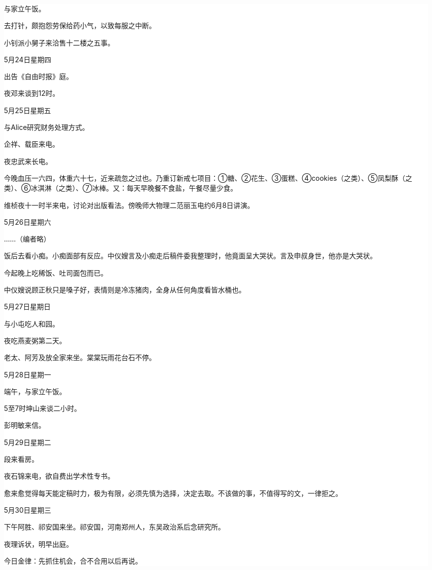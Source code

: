 与家立午饭。

去打针，颇抱怨劳保给药小气，以致每服之中断。

小钊派小舅子来洽售十二楼之五事。

5月24日星期四

出告《自由时报》庭。

夜邓来谈到12时。

5月25日星期五

与Alice研究财务处理方式。

企祥、载臣来电。

夜忠武来长电。

今晚血压一六四，体重六十七，近来疏忽之过也。乃重订新戒七项目：①糖、②花生、③蛋糕、④cookies（之类）、⑤凤梨酥（之类）、⑥冰淇淋（之类）、⑦冰棒。又：每天早晚餐不食盐，午餐尽量少食。

维桢夜十一时半来电，讨论对出版看法。傍晚师大物理二范丽玉电约6月8日讲演。

5月26日星期六

……（编者略）

饭后去看小痴。小痴面部有反应。中仪嫂言及小痴走后稿件委我整理时，他竟面呈大哭状。言及申叔身世，他亦是大哭状。

今起晚上吃稀饭、吐司面包而已。

中仪嫂说顾正秋只是嗓子好，表情则是冷冻猪肉，全身从任何角度看皆水桶也。

5月27日星期日

与小屯吃人和园。

夜吃燕麦粥第二天。

老太、阿芳及放全家来坐。棠棠玩雨花台石不停。

5月28日星期一

端午，与家立午饭。

5至7时坤山来谈二小时。

彭明敏来信。

5月29日星期二

段来看房。

夜石锦来电，欲自费出学术性专书。

愈来愈觉得每天能定稿时力，极为有限，必须先慎为选择，决定去取。不该做的事，不值得写的文，一律拒之。

5月30日星期三

下午阿胜、祁安国来坐。祁安国，河南郑州人，东吴政治系后念研究所。

夜理诉状，明早出庭。

今日金律：先抓住机会，合不合用以后再说。
